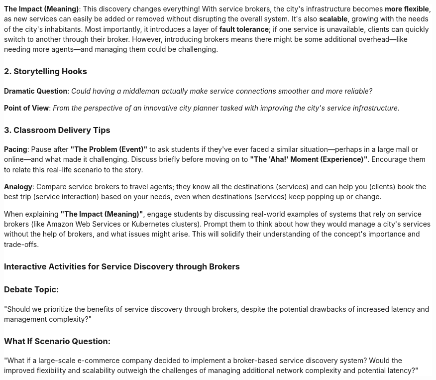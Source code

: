 **The Impact (Meaning)**: This discovery changes everything! With service brokers, the city's infrastructure becomes **more flexible**, as new services can easily be added or removed without disrupting the overall system. It's also **scalable**, growing with the needs of the city's inhabitants. Most importantly, it introduces a layer of **fault tolerance**; if one service is unavailable, clients can quickly switch to another through their broker. However, introducing brokers means there might be some additional overhead—like needing more agents—and managing them could be challenging.

### 2. Storytelling Hooks

**Dramatic Question**: *Could having a middleman actually make service connections smoother and more reliable?*

**Point of View**: *From the perspective of an innovative city planner tasked with improving the city's service infrastructure.*

### 3. Classroom Delivery Tips

**Pacing**: Pause after **"The Problem (Event)"** to ask students if they've ever faced a similar situation—perhaps in a large mall or online—and what made it challenging. Discuss briefly before moving on to **"The 'Aha!' Moment (Experience)"**. Encourage them to relate this real-life scenario to the story. 

**Analogy**: Compare service brokers to travel agents; they know all the destinations (services) and can help you (clients) book the best trip (service interaction) based on your needs, even when destinations (services) keep popping up or change.

When explaining **"The Impact (Meaning)"**, engage students by discussing real-world examples of systems that rely on service brokers (like Amazon Web Services or Kubernetes clusters). Prompt them to think about how they would manage a city's services without the help of brokers, and what issues might arise. This will solidify their understanding of the concept's importance and trade-offs.

### Interactive Activities for Service Discovery through Brokers
### Debate Topic:
"Should we prioritize the benefits of service discovery through brokers, despite the potential drawbacks of increased latency and management complexity?"

### What If Scenario Question:
"What if a large-scale e-commerce company decided to implement a broker-based service discovery system? Would the improved flexibility and scalability outweigh the challenges of managing additional network complexity and potential latency?"